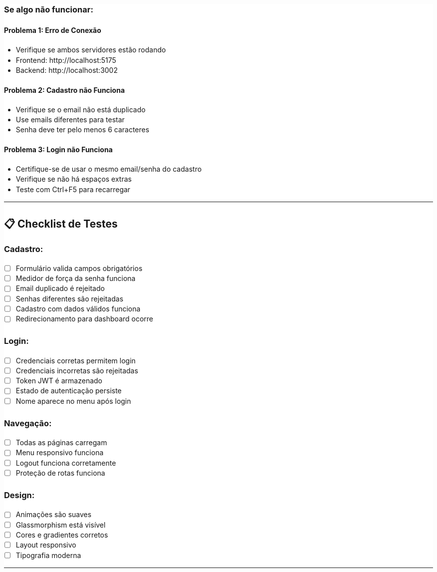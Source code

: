 ### **Se algo não funcionar:**

#### **Problema 1: Erro de Conexão**
- Verifique se ambos servidores estão rodando
- Frontend: http://localhost:5175
- Backend: http://localhost:3002

#### **Problema 2: Cadastro não Funciona**
- Verifique se o email não está duplicado
- Use emails diferentes para testar
- Senha deve ter pelo menos 6 caracteres

#### **Problema 3: Login não Funciona**
- Certifique-se de usar o mesmo email/senha do cadastro
- Verifique se não há espaços extras
- Teste com Ctrl+F5 para recarregar

---

## 📋 **Checklist de Testes**

### **Cadastro:**
- [ ] Formulário valida campos obrigatórios
- [ ] Medidor de força da senha funciona
- [ ] Email duplicado é rejeitado
- [ ] Senhas diferentes são rejeitadas
- [ ] Cadastro com dados válidos funciona
- [ ] Redirecionamento para dashboard ocorre

### **Login:**
- [ ] Credenciais corretas permitem login
- [ ] Credenciais incorretas são rejeitadas
- [ ] Token JWT é armazenado
- [ ] Estado de autenticação persiste
- [ ] Nome aparece no menu após login

### **Navegação:**
- [ ] Todas as páginas carregam
- [ ] Menu responsivo funciona
- [ ] Logout funciona corretamente
- [ ] Proteção de rotas funciona

### **Design:**
- [ ] Animações são suaves
- [ ] Glassmorphism está visível
- [ ] Cores e gradientes corretos
- [ ] Layout responsivo
- [ ] Tipografia moderna

---
